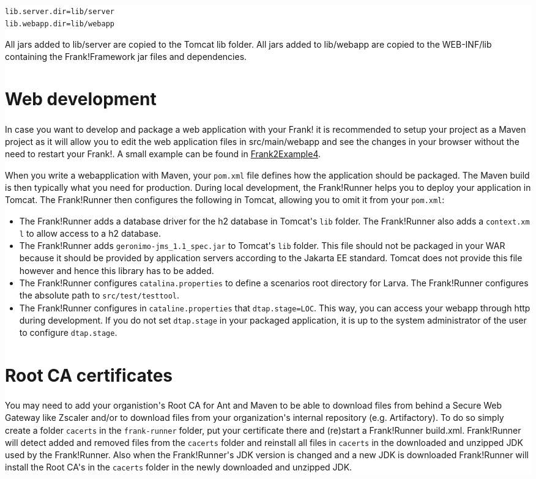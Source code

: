 
```
lib.server.dir=lib/server
lib.webapp.dir=lib/webapp
```

All jars added to lib/server are copied to the Tomcat lib folder. All jars added
to lib/webapp are copied to the WEB-INF/lib containing the Frank!Framework jar
files and dependencies.


# Web development

In case you want to develop and package a web application with your Frank! it
is recommended to setup your project as a Maven project as it will allow you to
edit the web application files in src/main/webapp and see the changes in your
browser without the need to restart your Frank!. A small example can be found
in [Frank2Example4](#frank2example4).

When you write a webapplication with Maven, your `pom.xml` file defines how the
application should be packaged. The Maven build is then typically what you need
for production. During local development, the Frank!Runner helps you to deploy
your application in Tomcat. The Frank!Runner then configures the following in
Tomcat, allowing you to omit it from your `pom.xml`:

* The Frank!Runner adds a database driver for the h2 database in Tomcat's `lib`
folder. The Frank!Runner also adds a `context.xml` to allow access to a h2
database.
* The Frank!Runner adds `geronimo-jms_1.1_spec.jar` to Tomcat's `lib` folder.
This file should not be packaged in your WAR because it should be provided by
application servers according to the Jakarta EE standard. Tomcat does not
provide this file however and hence this library has to be added.
* The Frank!Runner configures `catalina.properties` to define a scenarios root
directory for Larva. The Frank!Runner configures the absolute path to
`src/test/testtool`.
* The Frank!Runner configures in `cataline.properties` that `dtap.stage=LOC`.
This way, you can access your webapp through http during development. If you do
not set `dtap.stage` in your packaged application, it is up to the system
administrator of the user to configure `dtap.stage`.

# Root CA certificates

You may need to add your organistion's Root CA for Ant and Maven to be able to
download files from behind a Secure Web Gateway like Zscaler and/or to download
files from your organization's internal repository (e.g. Artifactory). To do so
simply create a folder `cacerts` in the `frank-runner` folder, put your certificate there and (re)start a
Frank!Runner build.xml. Frank!Runner will detect added and removed files from
the `cacerts` folder and reinstall all files in `cacerts` in the downloaded and
unzipped JDK used by the Frank!Runner. Also when the Frank!Runner's JDK version
is changed and a new JDK is downloaded Frank!Runner will install the Root CA's
in the `cacerts` folder in the newly downloaded and unzipped JDK.
